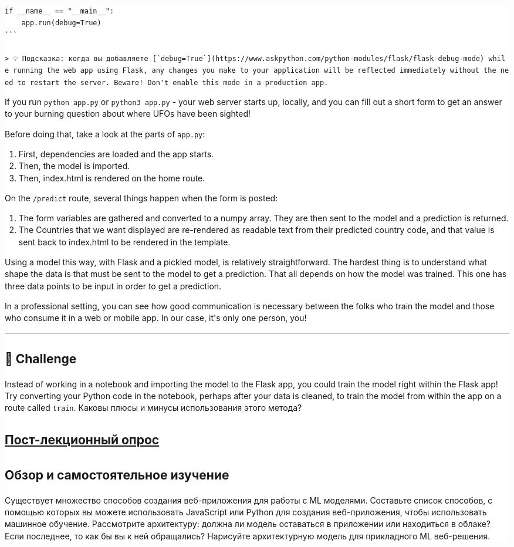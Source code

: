     
    if __name__ == "__main__":
        app.run(debug=True)
    ```

    > 💡 Подсказка: когда вы добавляете [`debug=True`](https://www.askpython.com/python-modules/flask/flask-debug-mode) while running the web app using Flask, any changes you make to your application will be reflected immediately without the need to restart the server. Beware! Don't enable this mode in a production app.

If you run `python app.py` or `python3 app.py` - your web server starts up, locally, and you can fill out a short form to get an answer to your burning question about where UFOs have been sighted!

Before doing that, take a look at the parts of `app.py`:

1. First, dependencies are loaded and the app starts.
1. Then, the model is imported.
1. Then, index.html is rendered on the home route.

On the `/predict` route, several things happen when the form is posted:

1. The form variables are gathered and converted to a numpy array. They are then sent to the model and a prediction is returned.
2. The Countries that we want displayed are re-rendered as readable text from their predicted country code, and that value is sent back to index.html to be rendered in the template.

Using a model this way, with Flask and a pickled model, is relatively straightforward. The hardest thing is to understand what shape the data is that must be sent to the model to get a prediction. That all depends on how the model was trained. This one has three data points to be input in order to get a prediction.

In a professional setting, you can see how good communication is necessary between the folks who train the model and those who consume it in a web or mobile app. In our case, it's only one person, you!

---

## 🚀 Challenge

Instead of working in a notebook and importing the model to the Flask app, you could train the model right within the Flask app! Try converting your Python code in the notebook, perhaps after your data is cleaned, to train the model from within the app on a route called `train`. Каковы плюсы и минусы использования этого метода?

## [Пост-лекционный опрос](https://gray-sand-07a10f403.1.azurestaticapps.net/quiz/18/)

## Обзор и самостоятельное изучение

Существует множество способов создания веб-приложения для работы с ML моделями. Составьте список способов, с помощью которых вы можете использовать JavaScript или Python для создания веб-приложения, чтобы использовать машинное обучение. Рассмотрите архитектуру: должна ли модель оставаться в приложении или находиться в облаке? Если последнее, то как бы вы к ней обращались? Нарисуйте архитектурную модель для прикладного ML веб-решения.
